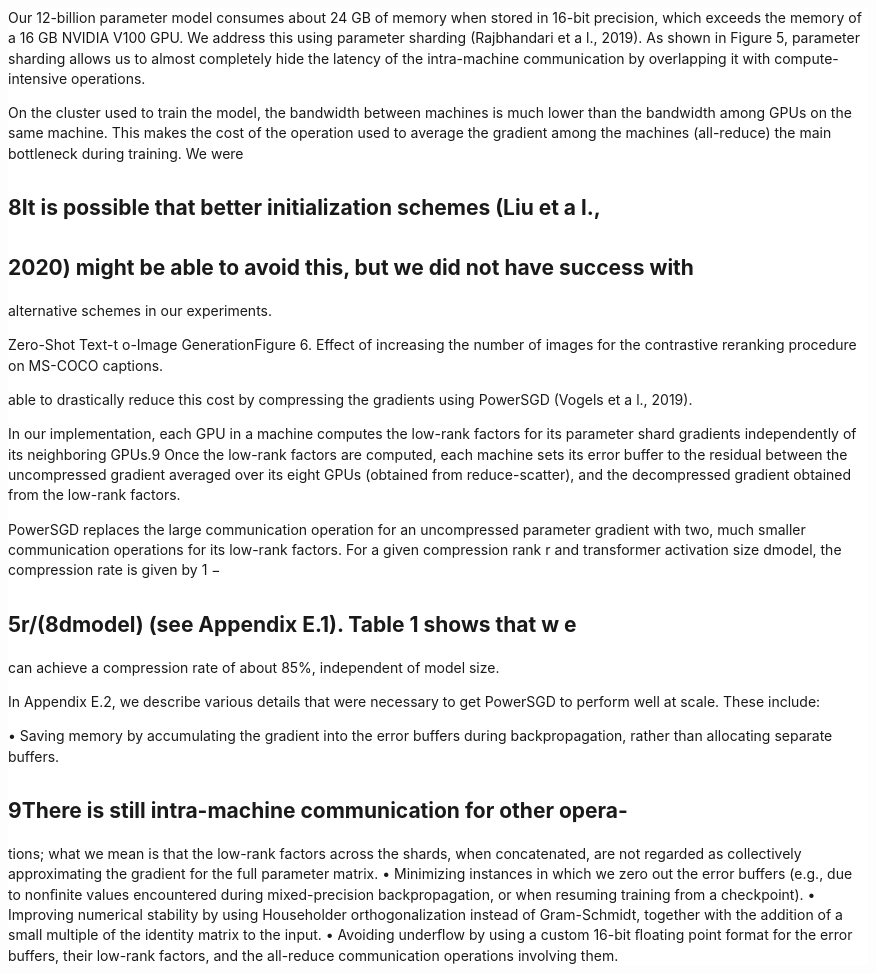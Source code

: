 Our 12-billion parameter model consumes about 24 GB of memory when stored in 16-bit precision, which exceeds the memory of a 16 GB NVIDIA V100 GPU. We address this using parameter sharding (Rajbhandari et a l., 2019). As shown in Figure 5, parameter sharding allows us to almost completely hide the latency of the intra-machine communication by overlapping it with compute-intensive operations.

On the cluster used to train the model, the bandwidth between machines is much lower than the bandwidth among GPUs on the same machine. This makes the cost of the operation used to average the gradient among the machines (all-reduce) the main bottleneck during training. We were

## 8It is possible that better initialization schemes (Liu et a l.,

## 2020) might be able to avoid this, but we did not have success with

alternative schemes in our experiments.

Zero-Shot Text-t o-Image GenerationFigure 6. Effect of increasing the number of images for the contrastive reranking procedure on MS-COCO captions.

able to drastically reduce this cost by compressing the gradients using PowerSGD (Vogels et a l., 2019).

In our implementation, each GPU in a machine computes the low-rank factors for its parameter shard gradients independently of its neighboring GPUs.9 Once the low-rank factors are computed, each machine sets its error buffer to the residual between the uncompressed gradient averaged over its eight GPUs (obtained from reduce-scatter), and the decompressed gradient obtained from the low-rank factors.

PowerSGD replaces the large communication operation for an uncompressed parameter gradient with two, much smaller communication operations for its low-rank factors. For a given compression rank r and transformer activation size dmodel, the compression rate is given by 1 −

## 5r/(8dmodel) (see Appendix E.1). Table 1 shows that w e

can achieve a compression rate of about 85%, independent of model size.

In Appendix E.2, we describe various details that were necessary to get PowerSGD to perform well at scale. These include:

• Saving memory by accumulating the gradient into the error buffers during backpropagation, rather than allocating separate buffers.

## 9There is still intra-machine communication for other opera-

tions; what we mean is that the low-rank factors across the shards, when concatenated, are not regarded as collectively approximating the gradient for the full parameter matrix. • Minimizing instances in which we zero out the error buffers (e.g., due to nonﬁnite values encountered during mixed-precision backpropagation, or when resuming training from a checkpoint). • Improving numerical stability by using Householder orthogonalization instead of Gram-Schmidt, together with the addition of a small multiple of the identity matrix to the input. • Avoiding underﬂow by using a custom 16-bit ﬂoating point format for the error buffers, their low-rank factors, and the all-reduce communication operations involving them.
